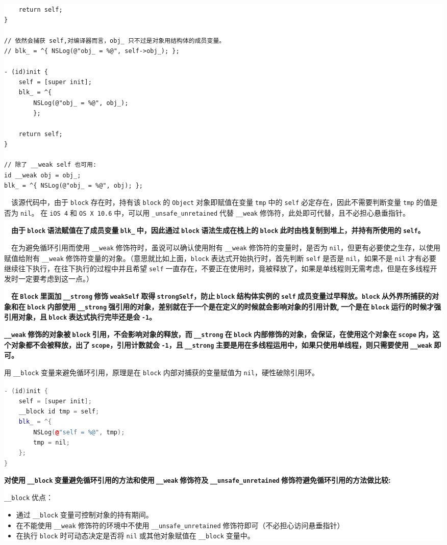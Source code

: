 ```
    return self;
}

// 依然会捕获 self,对编译器而言，obj_ 只不过是对象用结构体的成员变量。
// blk_ = ^{ NSLog(@"obj_ = %@", self->obj_); };

- (id)init {
    self = [super init];
    blk_ = ^{
        NSLog(@"obj_ = %@", obj_);
        };
        
    return self;    
}

// 除了 __weak self 也可用:
id __weak obj = obj_;
blk_ = ^{ NSLog(@"obj_ = %@", obj); };
```
&emsp;该源代码中，由于 `block` 存在时，持有该 `block` 的 `Object` 对象即赋值在变量 `tmp` 中的 `self` 必定存在，因此不需要判断变量 `tmp` 的值是否为 `nil`。
在 `iOS 4` 和 `OS X 10.6` 中，可以用 `_unsafe_unretained` 代替 `__weak` 修饰符，此处即可代替，且不必担心悬垂指针。

&emsp;**由于 `block` 语法赋值在了成员变量 `blk_` 中，因此通过 `block` 语法生成在栈上的 `block` 此时由栈复制到堆上，并持有所使用的 `self`。**

&emsp;在为避免循环引用而使用 `__weak` 修饰符时，虽说可以确认使用附有 `__weak` 修饰符的变量时，是否为 `nil`，但更有必要使之生存，以使用赋值给附有 `__weak` 修饰符变量的对象。（意思就比如上面，`block` 表达式开始执行时，首先判断 `self` 是否是 `nil`，如果不是 `nil` 才有必要继续往下执行，在往下执行的过程中并且希望 `self` 一直存在，不要正在使用时，竟被释放了，如果是单线程则无需考虑，但是在多线程开发时一定要考虑到这一点。）

&emsp;**在 `Block` 里面加 `__strong` 修饰 `weakSelf` 取得 `strongSelf`，防止 `block` 结构体实例的 `self` 成员变量过早释放。`block` 从外界所捕获的对象和在 `block` 内部使用 `__strong` 强引用的对象，差别就在于一个是在定义的时候就会影响对象的引用计数, 一个是在 `block` 运行的时候才强引用对象，且 `block` 表达式执行完毕还是会 `-1`。**

**`__weak` 修饰的对象被 `block` 引用，不会影响对象的释放，而 `__strong` 在 `block` 内部修饰的对象，会保证，在使用这个对象在 `scope` 内，这个对象都不会被释放，出了 `scope`，引用计数就会 `-1`，且 `__strong` 主要是用在多线程运用中，如果只使用单线程，则只需要使用 `__weak` 即可。**

用 `__block` 变量来避免循环引用，原理是在 `block` 内部对捕获的变量赋值为 `nil`，硬性破除引用环。
```c++
- (id)init {
    self = [super init];
    __block id tmp = self;
    blk_ = ^{
        NSLog(@"self = %@", tmp);
        tmp = nil;
    };
}
```

**对使用 `__block` 变量避免循环引用的方法和使用 `__weak` 修饰符及 `__unsafe_unretained` 修饰符避免循环引用的方法做比较:**

`__block` 优点：
+ 通过 `__block` 变量可控制对象的持有期间。
+ 在不能使用 `__weak` 修饰符的环境中不使用 `__unsafe_unretained` 修饰符即可（不必担心访问悬垂指针）
+ 在执行 `block` 时可动态决定是否将 `nil` 或其他对象赋值在 `__block` 变量中。
